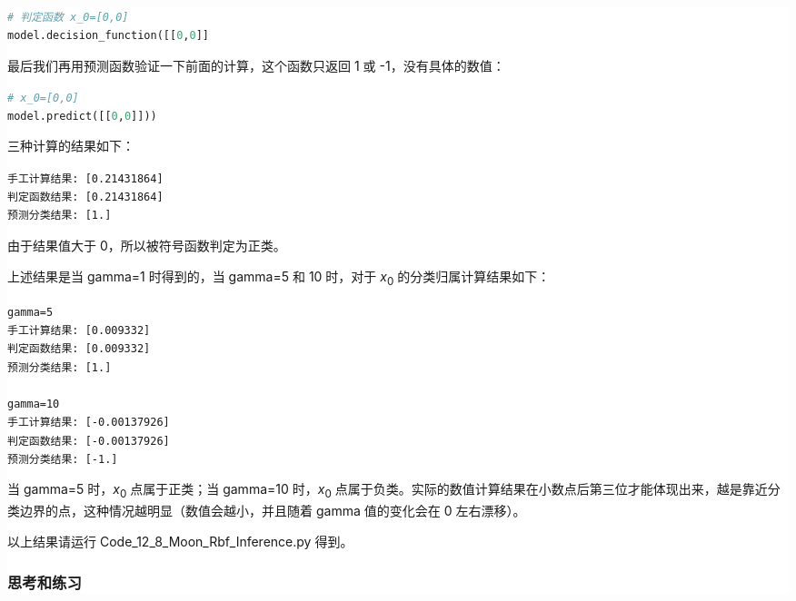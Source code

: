 ```python
# 判定函数 x_0=[0,0]
model.decision_function([[0,0]]
```
最后我们再用预测函数验证一下前面的计算，这个函数只返回 1 或 -1，没有具体的数值：
```python
# x_0=[0,0]
model.predict([[0,0]]))
```
三种计算的结果如下：
```
手工计算结果: [0.21431864]
判定函数结果: [0.21431864]
预测分类结果: [1.]
```
由于结果值大于 0，所以被符号函数判定为正类。

上述结果是当 gamma=1 时得到的，当 gamma=5 和 10 时，对于 $x_0$ 的分类归属计算结果如下：

```
gamma=5
手工计算结果: [0.009332]
判定函数结果: [0.009332]
预测分类结果: [1.]

gamma=10
手工计算结果: [-0.00137926]
判定函数结果: [-0.00137926]
预测分类结果: [-1.]
```
当 gamma=5 时，$x_0$ 点属于正类；当 gamma=10 时，$x_0$ 点属于负类。实际的数值计算结果在小数点后第三位才能体现出来，越是靠近分类边界的点，这种情况越明显（数值会越小，并且随着 gamma 值的变化会在 0 左右漂移）。

以上结果请运行 Code_12_8_Moon_Rbf_Inference.py 得到。

### 思考和练习

